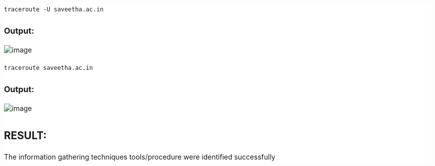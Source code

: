 ```
traceroute -U saveetha.ac.in
```
### Output:
<img width="470" alt="image" src="https://github.com/user-attachments/assets/92fd6d7f-3e45-4599-855d-09998383aa07" />

```
traceroute saveetha.ac.in

```
### Output:
<img width="471" alt="image" src="https://github.com/user-attachments/assets/33334fe2-7a69-47fc-b529-53d5c03026eb" />





## RESULT:
The information gathering techniques tools/procedure were  identified successfully


